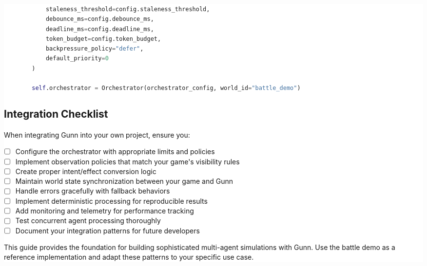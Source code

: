 ```python
            staleness_threshold=config.staleness_threshold,
            debounce_ms=config.debounce_ms,
            deadline_ms=config.deadline_ms,
            token_budget=config.token_budget,
            backpressure_policy="defer",
            default_priority=0
        )
        
        self.orchestrator = Orchestrator(orchestrator_config, world_id="battle_demo")
```

## Integration Checklist

When integrating Gunn into your own project, ensure you:

- [ ] Configure the orchestrator with appropriate limits and policies
- [ ] Implement observation policies that match your game's visibility rules
- [ ] Create proper intent/effect conversion logic
- [ ] Maintain world state synchronization between your game and Gunn
- [ ] Handle errors gracefully with fallback behaviors
- [ ] Implement deterministic processing for reproducible results
- [ ] Add monitoring and telemetry for performance tracking
- [ ] Test concurrent agent processing thoroughly
- [ ] Document your integration patterns for future developers

This guide provides the foundation for building sophisticated multi-agent simulations with Gunn. Use the battle demo as a reference implementation and adapt these patterns to your specific use case.